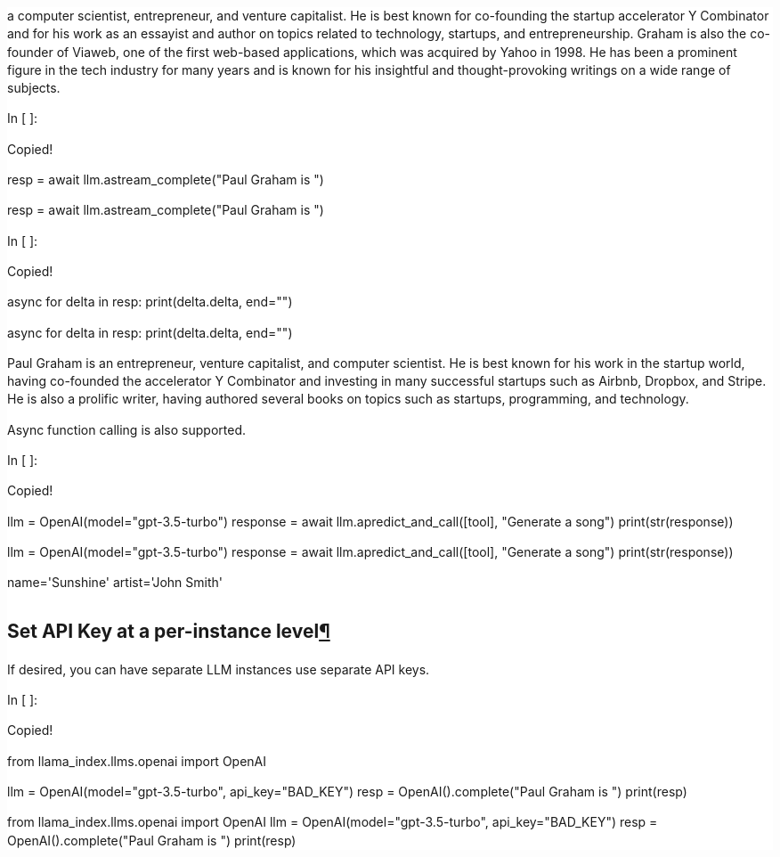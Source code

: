 a computer scientist, entrepreneur, and venture capitalist. He is best known for co-founding the startup accelerator Y Combinator and for his work as an essayist and author on topics related to technology, startups, and entrepreneurship. Graham is also the co-founder of Viaweb, one of the first web-based applications, which was acquired by Yahoo in 1998. He has been a prominent figure in the tech industry for many years and is known for his insightful and thought-provoking writings on a wide range of subjects.

In \[ \]:

Copied!

resp \= await llm.astream\_complete("Paul Graham is ")

resp = await llm.astream\_complete("Paul Graham is ")

In \[ \]:

Copied!

async for delta in resp:
    print(delta.delta, end\="")

async for delta in resp: print(delta.delta, end="")

Paul Graham is an entrepreneur, venture capitalist, and computer scientist. He is best known for his work in the startup world, having co-founded the accelerator Y Combinator and investing in many successful startups such as Airbnb, Dropbox, and Stripe. He is also a prolific writer, having authored several books on topics such as startups, programming, and technology.

Async function calling is also supported.

In \[ \]:

Copied!

llm \= OpenAI(model\="gpt-3.5-turbo")
response \= await llm.apredict\_and\_call(\[tool\], "Generate a song")
print(str(response))

llm = OpenAI(model="gpt-3.5-turbo") response = await llm.apredict\_and\_call(\[tool\], "Generate a song") print(str(response))

name='Sunshine' artist='John Smith'

Set API Key at a per-instance level[¶](https://docs.llamaindex.ai/en/stable/examples/llm/openai/#set-api-key-at-a-per-instance-level)
-------------------------------------------------------------------------------------------------------------------------------------

If desired, you can have separate LLM instances use separate API keys.

In \[ \]:

Copied!

from llama\_index.llms.openai import OpenAI

llm \= OpenAI(model\="gpt-3.5-turbo", api\_key\="BAD\_KEY")
resp \= OpenAI().complete("Paul Graham is ")
print(resp)

from llama\_index.llms.openai import OpenAI llm = OpenAI(model="gpt-3.5-turbo", api\_key="BAD\_KEY") resp = OpenAI().complete("Paul Graham is ") print(resp)
